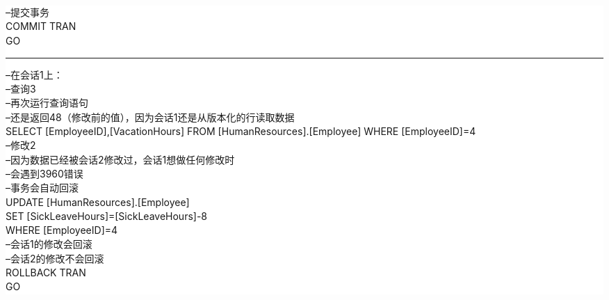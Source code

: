 –提交事务  
COMMIT TRAN  
GO  

-------------
–在会话1上：  
–查询3  
–再次运行查询语句  
–还是返回48（修改前的值），因为会话1还是从版本化的行读取数据  
SELECT [EmployeeID],[VacationHours] FROM [HumanResources].[Employee] WHERE [EmployeeID]=4  
–修改2  
–因为数据已经被会话2修改过，会话1想做任何修改时  
–会遇到3960错误  
–事务会自动回滚  
UPDATE [HumanResources].[Employee]  
SET [SickLeaveHours]=[SickLeaveHours]-8  
WHERE [EmployeeID]=4  
–会话1的修改会回滚  
–会话2的修改不会回滚  
ROLLBACK TRAN  
GO  



